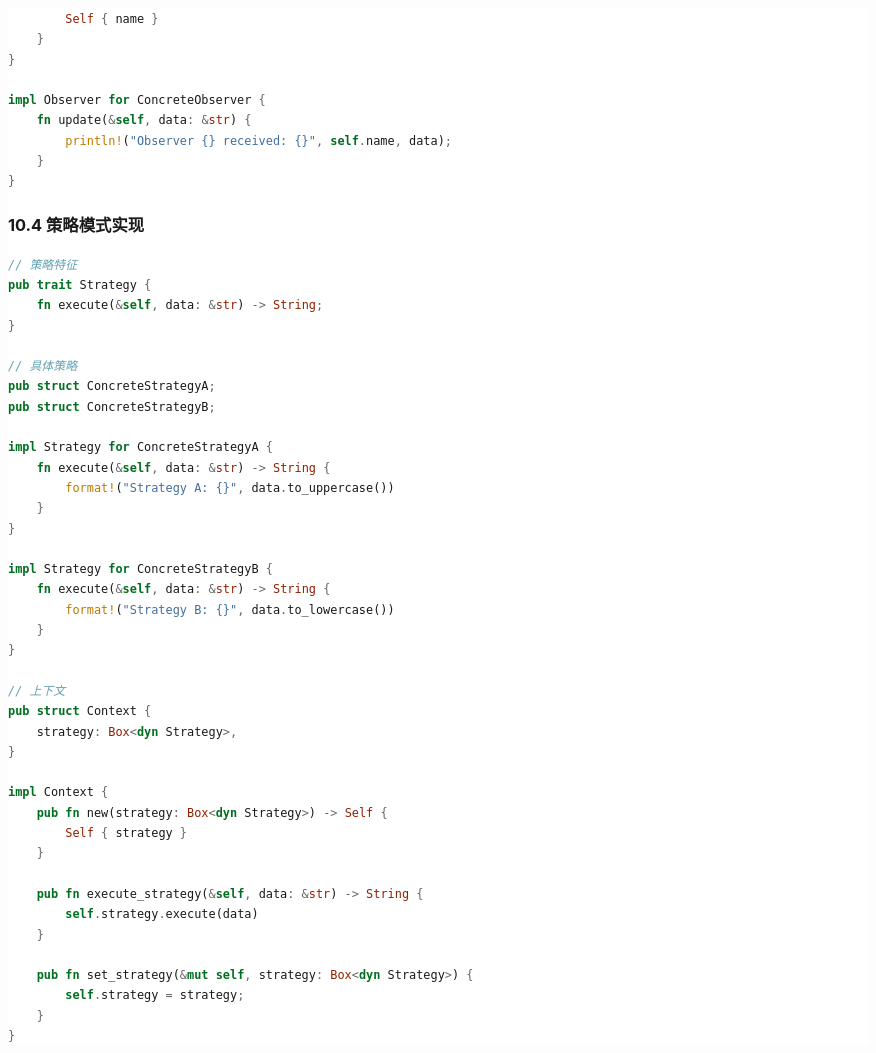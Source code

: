 ```rust
        Self { name }
    }
}

impl Observer for ConcreteObserver {
    fn update(&self, data: &str) {
        println!("Observer {} received: {}", self.name, data);
    }
}
```

### 10.4 策略模式实现

```rust
// 策略特征
pub trait Strategy {
    fn execute(&self, data: &str) -> String;
}

// 具体策略
pub struct ConcreteStrategyA;
pub struct ConcreteStrategyB;

impl Strategy for ConcreteStrategyA {
    fn execute(&self, data: &str) -> String {
        format!("Strategy A: {}", data.to_uppercase())
    }
}

impl Strategy for ConcreteStrategyB {
    fn execute(&self, data: &str) -> String {
        format!("Strategy B: {}", data.to_lowercase())
    }
}

// 上下文
pub struct Context {
    strategy: Box<dyn Strategy>,
}

impl Context {
    pub fn new(strategy: Box<dyn Strategy>) -> Self {
        Self { strategy }
    }

    pub fn execute_strategy(&self, data: &str) -> String {
        self.strategy.execute(data)
    }

    pub fn set_strategy(&mut self, strategy: Box<dyn Strategy>) {
        self.strategy = strategy;
    }
}
```
